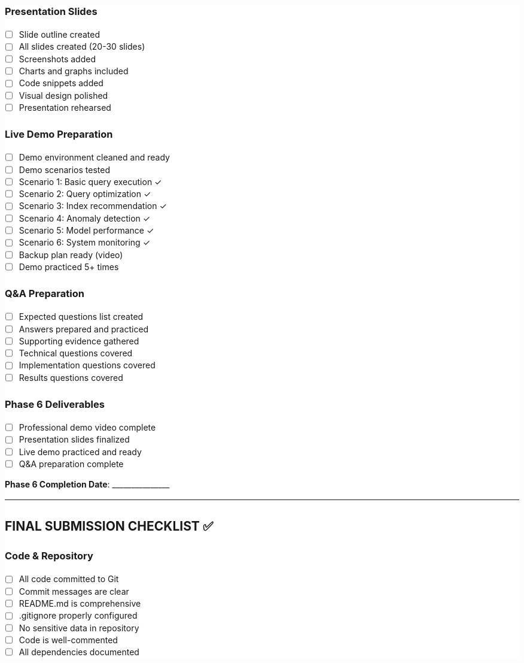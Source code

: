 ### Presentation Slides
- [ ] Slide outline created
- [ ] All slides created (20-30 slides)
- [ ] Screenshots added
- [ ] Charts and graphs included
- [ ] Code snippets added
- [ ] Visual design polished
- [ ] Presentation rehearsed

### Live Demo Preparation
- [ ] Demo environment cleaned and ready
- [ ] Demo scenarios tested
- [ ] Scenario 1: Basic query execution ✓
- [ ] Scenario 2: Query optimization ✓
- [ ] Scenario 3: Index recommendation ✓
- [ ] Scenario 4: Anomaly detection ✓
- [ ] Scenario 5: Model performance ✓
- [ ] Scenario 6: System monitoring ✓
- [ ] Backup plan ready (video)
- [ ] Demo practiced 5+ times

### Q&A Preparation
- [ ] Expected questions list created
- [ ] Answers prepared and practiced
- [ ] Supporting evidence gathered
- [ ] Technical questions covered
- [ ] Implementation questions covered
- [ ] Results questions covered

### Phase 6 Deliverables
- [ ] Professional demo video complete
- [ ] Presentation slides finalized
- [ ] Live demo practiced and ready
- [ ] Q&A preparation complete

**Phase 6 Completion Date**: _______________

---

## FINAL SUBMISSION CHECKLIST ✅

### Code & Repository
- [ ] All code committed to Git
- [ ] Commit messages are clear
- [ ] README.md is comprehensive
- [ ] .gitignore properly configured
- [ ] No sensitive data in repository
- [ ] Code is well-commented
- [ ] All dependencies documented
